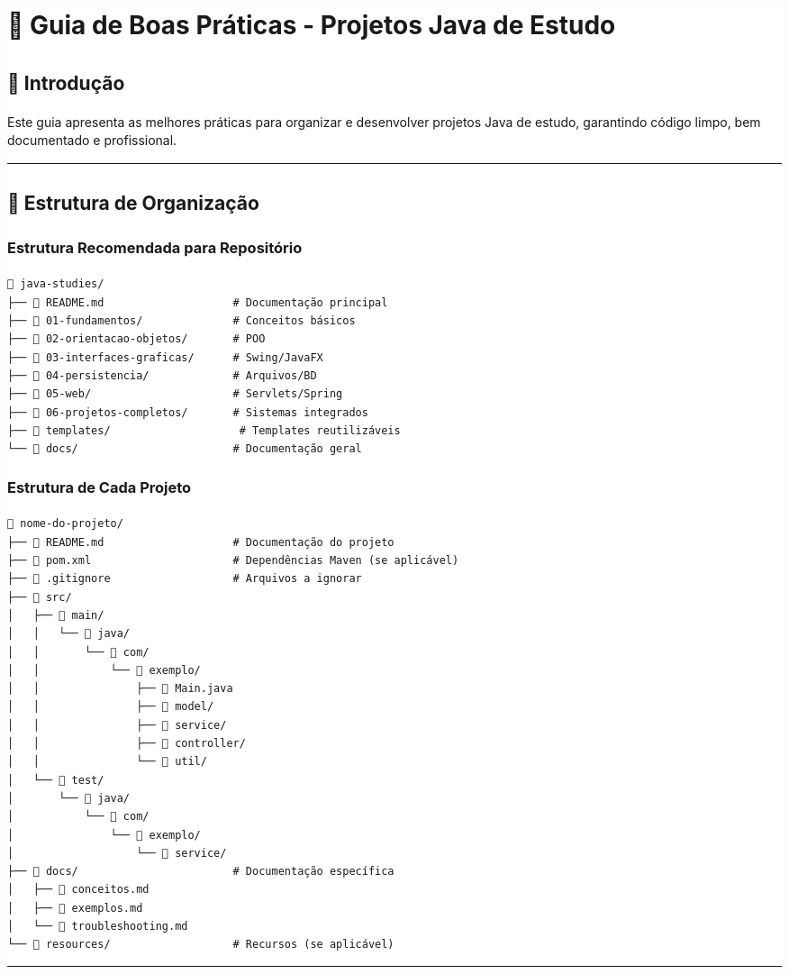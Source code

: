 # 📖 Guia de Boas Práticas - Projetos Java de Estudo

## 🎯 Introdução

Este guia apresenta as melhores práticas para organizar e desenvolver projetos Java de estudo, garantindo código limpo, bem documentado e profissional.

---

## 📁 Estrutura de Organização

### **Estrutura Recomendada para Repositório**

```
📁 java-studies/
├── 📄 README.md                    # Documentação principal
├── 📁 01-fundamentos/              # Conceitos básicos
├── 📁 02-orientacao-objetos/       # POO
├── 📁 03-interfaces-graficas/      # Swing/JavaFX
├── 📁 04-persistencia/             # Arquivos/BD
├── 📁 05-web/                      # Servlets/Spring
├── 📁 06-projetos-completos/       # Sistemas integrados
├── 📁 templates/                    # Templates reutilizáveis
└── 📁 docs/                        # Documentação geral
```

### **Estrutura de Cada Projeto**

```
📁 nome-do-projeto/
├── 📄 README.md                    # Documentação do projeto
├── 📄 pom.xml                      # Dependências Maven (se aplicável)
├── 📄 .gitignore                   # Arquivos a ignorar
├── 📁 src/
│   ├── 📁 main/
│   │   └── 📁 java/
│   │       └── 📁 com/
│   │           └── 📁 exemplo/
│   │               ├── 📄 Main.java
│   │               ├── 📁 model/
│   │               ├── 📁 service/
│   │               ├── 📁 controller/
│   │               └── 📁 util/
│   └── 📁 test/
│       └── 📁 java/
│           └── 📁 com/
│               └── 📁 exemplo/
│                   └── 📁 service/
├── 📁 docs/                        # Documentação específica
│   ├── 📄 conceitos.md
│   ├── 📄 exemplos.md
│   └── 📄 troubleshooting.md
└── 📁 resources/                   # Recursos (se aplicável)
```

---